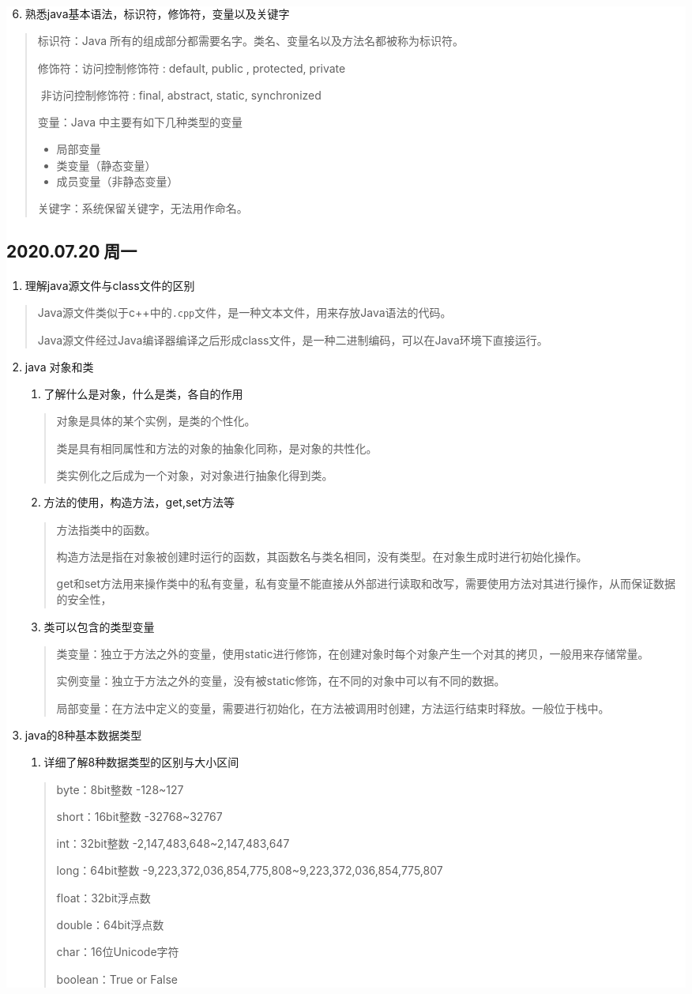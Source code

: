 6. 熟悉java基本语法，标识符，修饰符，变量以及关键字

> 标识符：Java 所有的组成部分都需要名字。类名、变量名以及方法名都被称为标识符。
>
> 修饰符：访问控制修饰符 : default, public , protected, private
>
> ​					非访问控制修饰符 : final, abstract, static, synchronized
>
> 变量：Java 中主要有如下几种类型的变量
>
> - 局部变量
> - 类变量（静态变量）
> - 成员变量（非静态变量）
>
> 关键字：系统保留关键字，无法用作命名。

## 2020.07.20 周一

1. 理解java源文件与class文件的区别

> Java源文件类似于c++中的`.cpp`文件，是一种文本文件，用来存放Java语法的代码。
>
> Java源文件经过Java编译器编译之后形成class文件，是一种二进制编码，可以在Java环境下直接运行。

2. java 对象和类

   1. 了解什么是对象，什么是类，各自的作用

   > 对象是具体的某个实例，是类的个性化。
   >
   > 类是具有相同属性和方法的对象的抽象化同称，是对象的共性化。
   >
   > 类实例化之后成为一个对象，对对象进行抽象化得到类。

   2. 方法的使用，构造方法，get,set方法等

   > 方法指类中的函数。
   >
   > 构造方法是指在对象被创建时运行的函数，其函数名与类名相同，没有类型。在对象生成时进行初始化操作。
   >
   > get和set方法用来操作类中的私有变量，私有变量不能直接从外部进行读取和改写，需要使用方法对其进行操作，从而保证数据的安全性，

   3. 类可以包含的类型变量

   > 类变量：独立于方法之外的变量，使用static进行修饰，在创建对象时每个对象产生一个对其的拷贝，一般用来存储常量。
   >
   > 实例变量：独立于方法之外的变量，没有被static修饰，在不同的对象中可以有不同的数据。
   >
   > 局部变量：在方法中定义的变量，需要进行初始化，在方法被调用时创建，方法运行结束时释放。一般位于栈中。

3. java的8种基本数据类型

   1. 详细了解8种数据类型的区别与大小区间

   > byte：8bit整数    -128~127
   >
   > short：16bit整数    -32768~32767
   >
   > int：32bit整数    -2,147,483,648~2,147,483,647
   >
   > long：64bit整数    -9,223,372,036,854,775,808~9,223,372,036,854,775,807
   >
   > float：32bit浮点数
   >
   > double：64bit浮点数
   >
   > char：16位Unicode字符
   >
   > boolean：True or False
